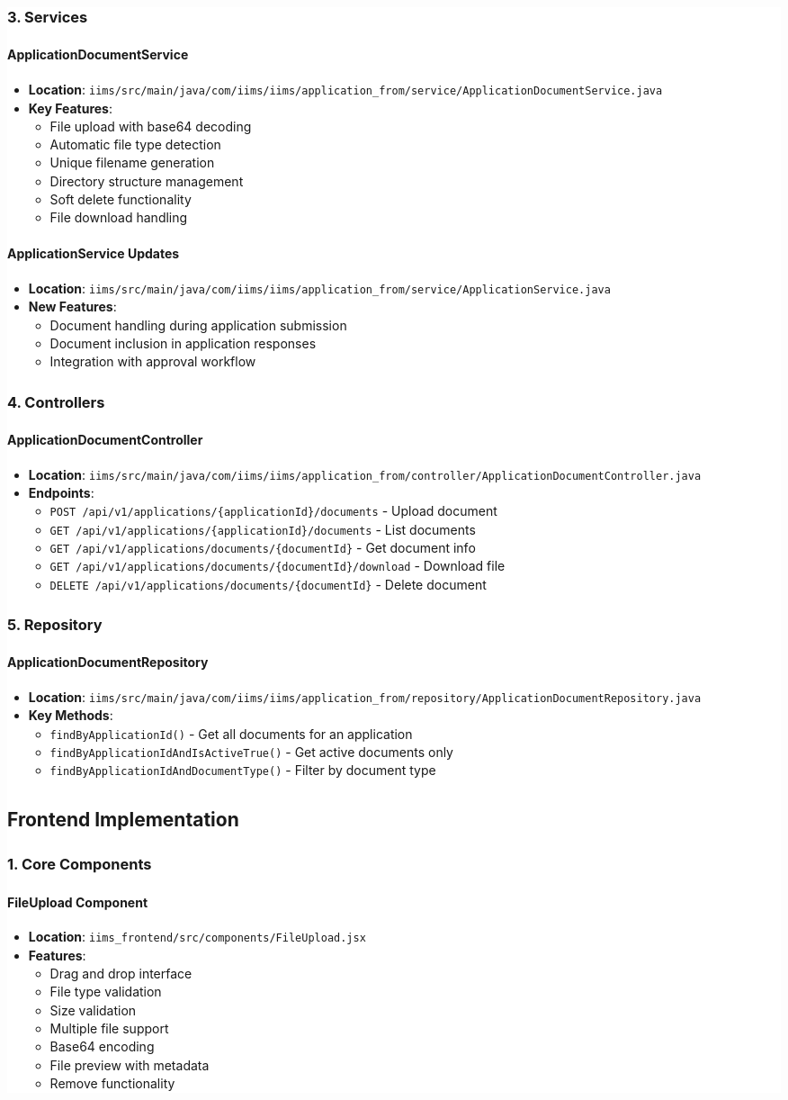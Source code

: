 ### 3. Services

#### ApplicationDocumentService
- **Location**: `iims/src/main/java/com/iims/iims/application_from/service/ApplicationDocumentService.java`
- **Key Features**:
  - File upload with base64 decoding
  - Automatic file type detection
  - Unique filename generation
  - Directory structure management
  - Soft delete functionality
  - File download handling

#### ApplicationService Updates
- **Location**: `iims/src/main/java/com/iims/iims/application_from/service/ApplicationService.java`
- **New Features**:
  - Document handling during application submission
  - Document inclusion in application responses
  - Integration with approval workflow

### 4. Controllers

#### ApplicationDocumentController
- **Location**: `iims/src/main/java/com/iims/iims/application_from/controller/ApplicationDocumentController.java`
- **Endpoints**:
  - `POST /api/v1/applications/{applicationId}/documents` - Upload document
  - `GET /api/v1/applications/{applicationId}/documents` - List documents
  - `GET /api/v1/applications/documents/{documentId}` - Get document info
  - `GET /api/v1/applications/documents/{documentId}/download` - Download file
  - `DELETE /api/v1/applications/documents/{documentId}` - Delete document

### 5. Repository

#### ApplicationDocumentRepository
- **Location**: `iims/src/main/java/com/iims/iims/application_from/repository/ApplicationDocumentRepository.java`
- **Key Methods**:
  - `findByApplicationId()` - Get all documents for an application
  - `findByApplicationIdAndIsActiveTrue()` - Get active documents only
  - `findByApplicationIdAndDocumentType()` - Filter by document type

## Frontend Implementation

### 1. Core Components

#### FileUpload Component
- **Location**: `iims_frontend/src/components/FileUpload.jsx`
- **Features**:
  - Drag and drop interface
  - File type validation
  - Size validation
  - Multiple file support
  - Base64 encoding
  - File preview with metadata
  - Remove functionality
